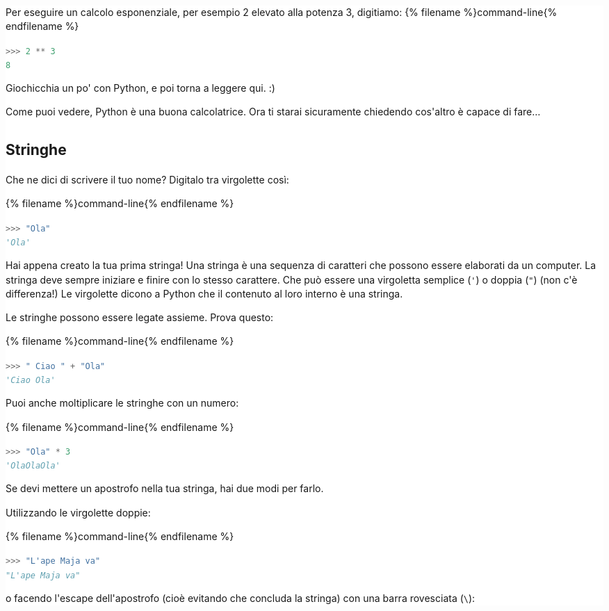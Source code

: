 Per eseguire un calcolo esponenziale, per esempio 2 elevato alla potenza 3, digitiamo: {% filename %}command-line{% endfilename %}

```python
>>> 2 ** 3
8
```

Giochicchia un po' con Python, e poi torna a leggere qui. :)

Come puoi vedere, Python è una buona calcolatrice. Ora ti starai sicuramente chiedendo cos'altro è capace di fare…

## Stringhe

Che ne dici di scrivere il tuo nome? Digitalo tra virgolette così:

{% filename %}command-line{% endfilename %}

```python
>>> "Ola"
'Ola'
```

Hai appena creato la tua prima stringa! Una stringa è una sequenza di caratteri che possono essere elaborati da un computer. La stringa deve sempre iniziare e finire con lo stesso carattere. Che può essere una virgoletta semplice (`'`) o doppia (`"`) (non c'è differenza!) Le virgolette dicono a Python che il contenuto al loro interno è una stringa.

Le stringhe possono essere legate assieme. Prova questo:

{% filename %}command-line{% endfilename %}

```python
>>> " Ciao " + "Ola"
'Ciao Ola'
```

Puoi anche moltiplicare le stringhe con un numero:

{% filename %}command-line{% endfilename %}

```python
>>> "Ola" * 3
'OlaOlaOla'
```

Se devi mettere un apostrofo nella tua stringa, hai due modi per farlo.

Utilizzando le virgolette doppie:

{% filename %}command-line{% endfilename %}

```python
>>> "L'ape Maja va"
"L'ape Maja va"
```

o facendo l'escape dell'apostrofo (cioè evitando che concluda la stringa) con una barra rovesciata (`\`):
